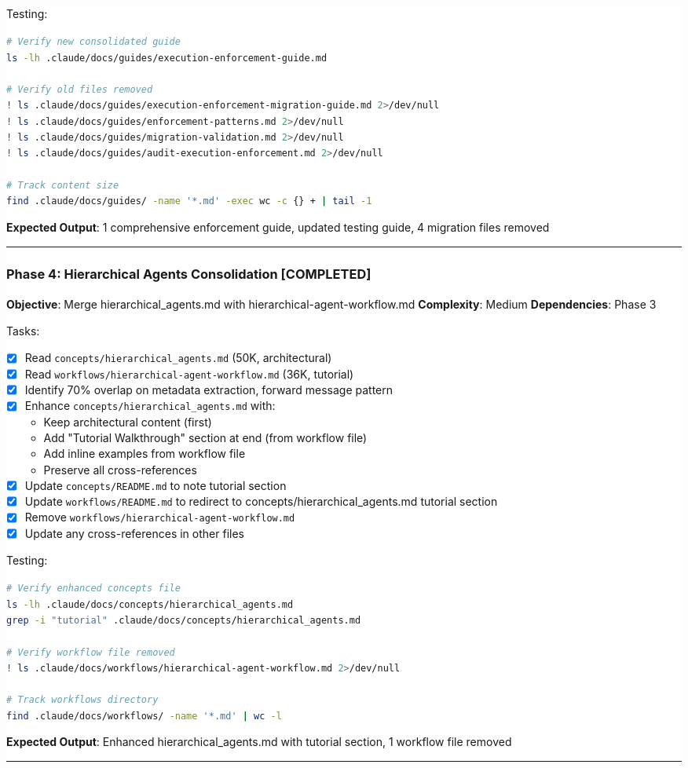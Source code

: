 Testing:
```bash
# Verify new consolidated guide
ls -lh .claude/docs/guides/execution-enforcement-guide.md

# Verify old files removed
! ls .claude/docs/guides/execution-enforcement-migration-guide.md 2>/dev/null
! ls .claude/docs/guides/enforcement-patterns.md 2>/dev/null
! ls .claude/docs/guides/migration-validation.md 2>/dev/null
! ls .claude/docs/guides/audit-execution-enforcement.md 2>/dev/null

# Track content size
find .claude/docs/guides/ -name '*.md' -exec wc -c {} + | tail -1
```

**Expected Output**: 1 comprehensive enforcement guide, updated testing guide, 4 migration files removed

---

### Phase 4: Hierarchical Agents Consolidation [COMPLETED]
**Objective**: Merge hierarchical_agents.md with hierarchical-agent-workflow.md
**Complexity**: Medium
**Dependencies**: Phase 3

Tasks:
- [x] Read `concepts/hierarchical_agents.md` (50K, architectural)
- [x] Read `workflows/hierarchical-agent-workflow.md` (36K, tutorial)
- [x] Identify 70% overlap on metadata extraction, forward message pattern
- [x] Enhance `concepts/hierarchical_agents.md` with:
  - Keep architectural content (first)
  - Add "Tutorial Walkthrough" section at end (from workflow file)
  - Add inline examples from workflow file
  - Preserve all cross-references
- [x] Update `concepts/README.md` to note tutorial section
- [x] Update `workflows/README.md` to redirect to concepts/hierarchical_agents.md tutorial section
- [x] Remove `workflows/hierarchical-agent-workflow.md`
- [x] Update any cross-references in other files

Testing:
```bash
# Verify enhanced concepts file
ls -lh .claude/docs/concepts/hierarchical_agents.md
grep -i "tutorial" .claude/docs/concepts/hierarchical_agents.md

# Verify workflow file removed
! ls .claude/docs/workflows/hierarchical-agent-workflow.md 2>/dev/null

# Track workflows directory
find .claude/docs/workflows/ -name '*.md' | wc -l
```

**Expected Output**: Enhanced hierarchical_agents.md with tutorial section, 1 workflow file removed

---